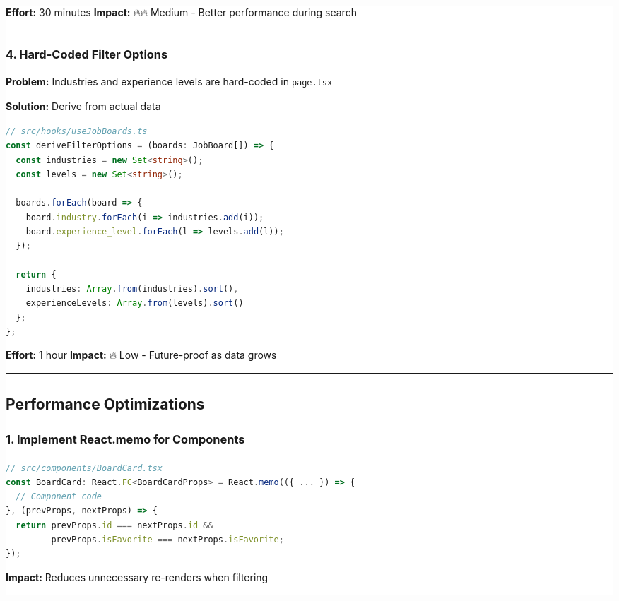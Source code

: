 ```typescript
```

**Effort:** 30 minutes
**Impact:** 🔥🔥 Medium - Better performance during search

---

### 4. Hard-Coded Filter Options

**Problem:** Industries and experience levels are hard-coded in `page.tsx`

**Solution:** Derive from actual data

```typescript
// src/hooks/useJobBoards.ts
const deriveFilterOptions = (boards: JobBoard[]) => {
  const industries = new Set<string>();
  const levels = new Set<string>();

  boards.forEach(board => {
    board.industry.forEach(i => industries.add(i));
    board.experience_level.forEach(l => levels.add(l));
  });

  return {
    industries: Array.from(industries).sort(),
    experienceLevels: Array.from(levels).sort()
  };
};
```

**Effort:** 1 hour
**Impact:** 🔥 Low - Future-proof as data grows

---

## Performance Optimizations

### 1. Implement React.memo for Components

```typescript
// src/components/BoardCard.tsx
const BoardCard: React.FC<BoardCardProps> = React.memo(({ ... }) => {
  // Component code
}, (prevProps, nextProps) => {
  return prevProps.id === nextProps.id &&
         prevProps.isFavorite === nextProps.isFavorite;
});
```

**Impact:** Reduces unnecessary re-renders when filtering

---
